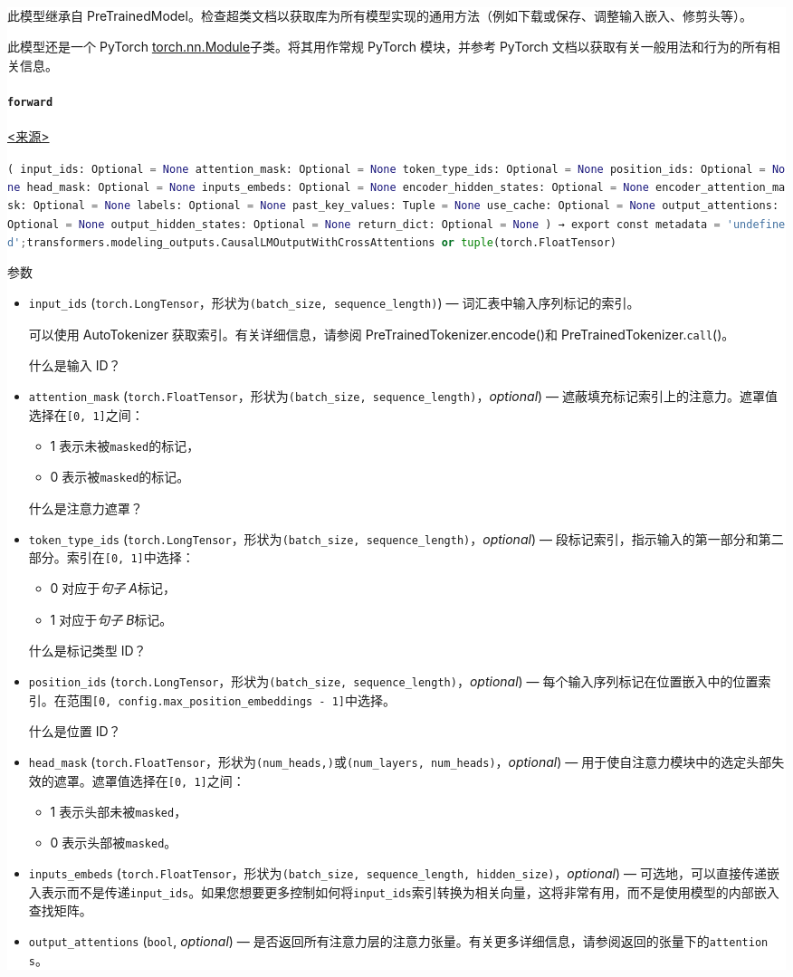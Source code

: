 此模型继承自 PreTrainedModel。检查超类文档以获取库为所有模型实现的通用方法（例如下载或保存、调整输入嵌入、修剪头等）。

此模型还是一个 PyTorch [torch.nn.Module](https://pytorch.org/docs/stable/nn.html#torch.nn.Module)子类。将其用作常规 PyTorch 模块，并参考 PyTorch 文档以获取有关一般用法和行为的所有相关信息。

#### `forward`

[<来源>](https://github.com/huggingface/transformers/blob/v4.37.2/src/transformers/models/camembert/modeling_camembert.py#L1422)

```py
( input_ids: Optional = None attention_mask: Optional = None token_type_ids: Optional = None position_ids: Optional = None head_mask: Optional = None inputs_embeds: Optional = None encoder_hidden_states: Optional = None encoder_attention_mask: Optional = None labels: Optional = None past_key_values: Tuple = None use_cache: Optional = None output_attentions: Optional = None output_hidden_states: Optional = None return_dict: Optional = None ) → export const metadata = 'undefined';transformers.modeling_outputs.CausalLMOutputWithCrossAttentions or tuple(torch.FloatTensor)
```

参数

+   `input_ids` (`torch.LongTensor`，形状为`(batch_size, sequence_length)`) — 词汇表中输入序列标记的索引。

    可以使用 AutoTokenizer 获取索引。有关详细信息，请参阅 PreTrainedTokenizer.encode()和 PreTrainedTokenizer.`call`()。

    什么是输入 ID？

+   `attention_mask` (`torch.FloatTensor`，形状为`(batch_size, sequence_length)`，*optional*) — 遮蔽填充标记索引上的注意力。遮罩值选择在`[0, 1]`之间：

    +   1 表示未被`masked`的标记，

    +   0 表示被`masked`的标记。

    什么是注意力遮罩？

+   `token_type_ids` (`torch.LongTensor`，形状为`(batch_size, sequence_length)`，*optional*) — 段标记索引，指示输入的第一部分和第二部分。索引在`[0, 1]`中选择：

    +   0 对应于*句子 A*标记，

    +   1 对应于*句子 B*标记。

    什么是标记类型 ID？

+   `position_ids` (`torch.LongTensor`，形状为`(batch_size, sequence_length)`，*optional*) — 每个输入序列标记在位置嵌入中的位置索引。在范围`[0, config.max_position_embeddings - 1]`中选择。

    什么是位置 ID？

+   `head_mask` (`torch.FloatTensor`，形状为`(num_heads,)`或`(num_layers, num_heads)`，*optional*) — 用于使自注意力模块中的选定头部失效的遮罩。遮罩值选择在`[0, 1]`之间：

    +   1 表示头部未被`masked`，

    +   0 表示头部被`masked`。

+   `inputs_embeds` (`torch.FloatTensor`，形状为`(batch_size, sequence_length, hidden_size)`，*optional*) — 可选地，可以直接传递嵌入表示而不是传递`input_ids`。如果您想要更多控制如何将`input_ids`索引转换为相关向量，这将非常有用，而不是使用模型的内部嵌入查找矩阵。

+   `output_attentions` (`bool`, *optional*) — 是否返回所有注意力层的注意力张量。有关更多详细信息，请参阅返回的张量下的`attentions`。
